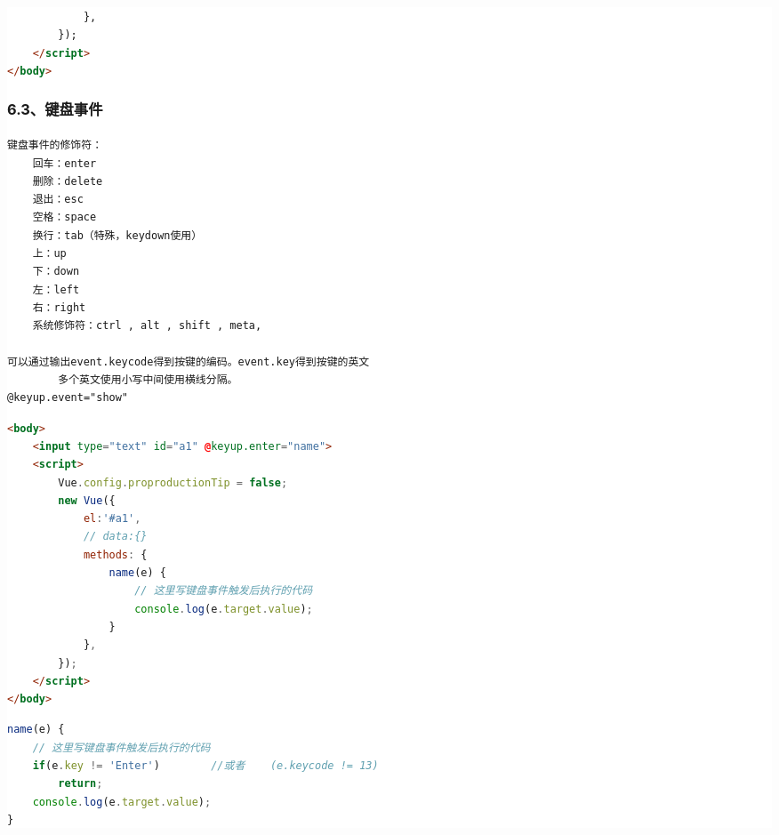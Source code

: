 ```html
			},
		});
	</script>
</body>

```

### 6.3、键盘事件

```
键盘事件的修饰符：
	回车：enter
	删除：delete
	退出：esc 
	空格：space
	换行：tab（特殊，keydown使用）
	上：up
	下：down
	左：left
	右：right
	系统修饰符：ctrl , alt , shift , meta,

可以通过输出event.keycode得到按键的编码。event.key得到按键的英文
		多个英文使用小写中间使用横线分隔。
@keyup.event="show"	 
```

```html
<body>
	<input type="text" id="a1" @keyup.enter="name">
	<script>
		Vue.config.proproductionTip = false;
		new Vue({
			el:'#a1',
			// data:{}
			methods: {
				name(e) {
					// 这里写键盘事件触发后执行的代码
					console.log(e.target.value);
				}
			},
		});
	</script>
</body>

```

```js
name(e) {
	// 这里写键盘事件触发后执行的代码
	if(e.key != 'Enter')		//或者	(e.keycode != 13)
		return;
	console.log(e.target.value);
}
```
